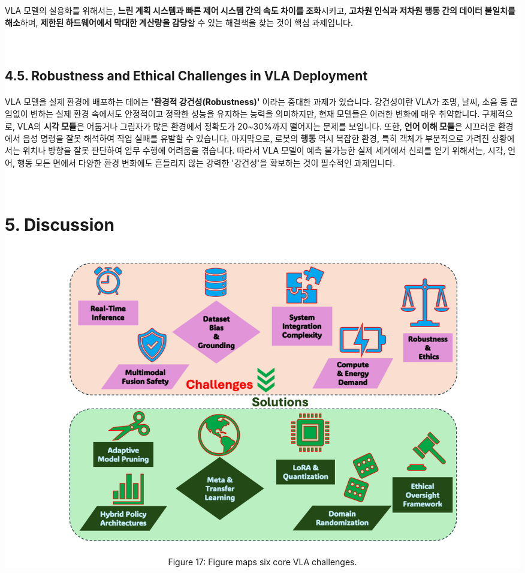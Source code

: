 VLA 모델의 실용화를 위해서는, **느린 계획 시스템과 빠른 제어 시스템 간의 속도 차이를 조화**시키고, **고차원 인식과 저차원 행동 간의 데이터 불일치를 해소**하며, **제한된 하드웨어에서 막대한 계산량을 감당**할 수 있는 해결책을 찾는 것이 핵심 과제입니다.

<br>

## 4.5. Robustness and Ethical Challenges in VLA Deployment
VLA 모델을 실제 환경에 배포하는 데에는 **'환경적 강건성(Robustness)'** 이라는 중대한 과제가 있습니다. 강건성이란 VLA가 조명, 날씨, 소음 등 끊임없이 변하는 실제 환경 속에서도 안정적이고 정확한 성능을 유지하는 능력을 의미하지만, 현재 모델들은 이러한 변화에 매우 취약합니다.
구체적으로, VLA의 **시각 모듈**은 어둡거나 그림자가 많은 환경에서 정확도가 20~30%까지 떨어지는 문제를 보입니다. 또한, **언어 이해 모듈**은 시끄러운 환경에서 음성 명령을 잘못 해석하여 작업 실패를 유발할 수 있습니다. 마지막으로, 로봇의 **행동** 역시 복잡한 환경, 특히 객체가 부분적으로 가려진 상황에서는 위치나 방향을 잘못 판단하여 임무 수행에 어려움을 겪습니다.
따라서 VLA 모델이 예측 불가능한 실제 세계에서 신뢰를 얻기 위해서는, 시각, 언어, 행동 모든 면에서 다양한 환경 변화에도 흔들리지 않는 강력한 '강건성'을 확보하는 것이 필수적인 과제입니다.

<br>

# 5. Discussion
<figure align="center">
<center><img src="/assets/img/vla_models/16.png" style="zoom: 90%;" /></center>
<figcaption>Figure 17: Figure maps six core VLA challenges.</figcaption>
</figure>
